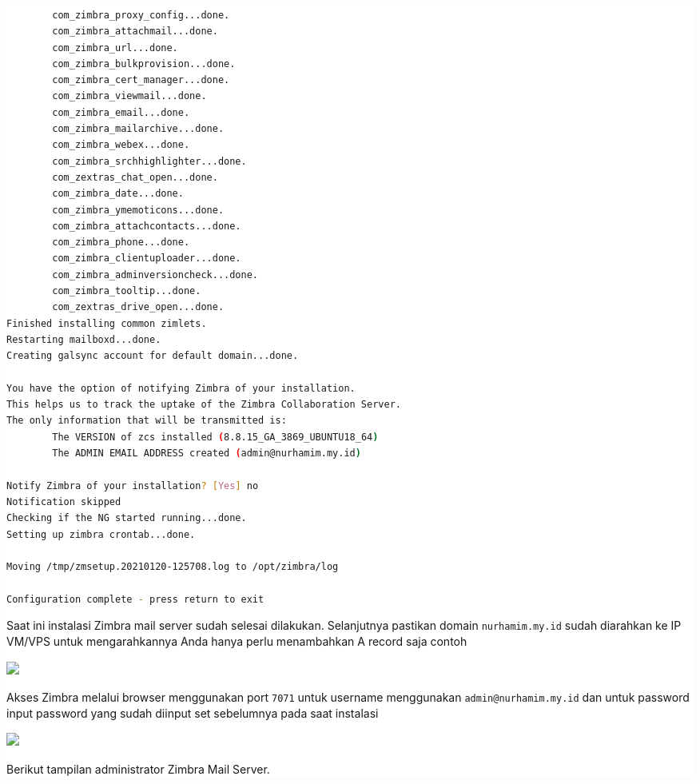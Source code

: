 ```bash
        com_zimbra_proxy_config...done.
        com_zimbra_attachmail...done.
        com_zimbra_url...done.
        com_zimbra_bulkprovision...done.
        com_zimbra_cert_manager...done.
        com_zimbra_viewmail...done.
        com_zimbra_email...done.
        com_zimbra_mailarchive...done.
        com_zimbra_webex...done.
        com_zimbra_srchhighlighter...done.
        com_zextras_chat_open...done.
        com_zimbra_date...done.
        com_zimbra_ymemoticons...done.
        com_zimbra_attachcontacts...done.
        com_zimbra_phone...done.
        com_zimbra_clientuploader...done.
        com_zimbra_adminversioncheck...done.
        com_zimbra_tooltip...done.
        com_zextras_drive_open...done.
Finished installing common zimlets.
Restarting mailboxd...done.
Creating galsync account for default domain...done.

You have the option of notifying Zimbra of your installation.
This helps us to track the uptake of the Zimbra Collaboration Server.
The only information that will be transmitted is:
        The VERSION of zcs installed (8.8.15_GA_3869_UBUNTU18_64)
        The ADMIN EMAIL ADDRESS created (admin@nurhamim.my.id)

Notify Zimbra of your installation? [Yes] no
Notification skipped
Checking if the NG started running...done.
Setting up zimbra crontab...done.

Moving /tmp/zmsetup.20210120-125708.log to /opt/zimbra/log

Configuration complete - press return to exit
```

Saat ini instalasi Zimbra mail server sudah selesai dilakukan. Selanjutnya pastikan domain `nurhamim.my.id` sudah diarahkan ke IP VM/VPS untuk mengarahkannya Anda hanya perlu menambahkan A record saja contoh

![](https://cdn-blinux.s3-id-jkt-1.kilatstorage.id/post/hamim/z1.png)

Akses Zimbra melalui browser menggunakan port `7071` untuk username menggunakan `admin@nurhamim.my.id` dan untuk password input password yang sudah diinput set sebelumnya pada saat instalasi

![](https://cdn-blinux.s3-id-jkt-1.kilatstorage.id/post/hamim/z2.png)

Berikut tampilan administrator Zimbra Mail Server. 
